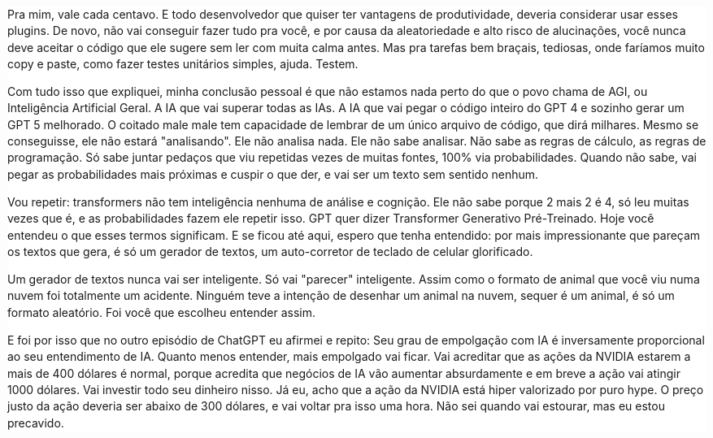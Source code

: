   

Pra mim, vale cada centavo. E todo desenvolvedor que quiser ter vantagens de produtividade, deveria considerar usar esses plugins. De novo, não vai conseguir fazer tudo pra você, e por causa da aleatoriedade e alto risco de alucinações, você nunca deve aceitar o código que ele sugere sem ler com muita calma antes. Mas pra tarefas bem braçais, tediosas, onde faríamos muito copy e paste, como fazer testes unitários simples, ajuda. Testem.

  
  
  
  
  
  
  

Com tudo isso que expliquei, minha conclusão pessoal é que não estamos nada perto do que o povo chama de AGI, ou Inteligência Artificial Geral. A IA que vai superar todas as IAs. A IA que vai pegar o código inteiro do GPT 4 e sozinho gerar um GPT 5 melhorado. O coitado male male tem capacidade de lembrar de um único arquivo de código, que dirá milhares. Mesmo se conseguisse, ele não estará "analisando". Ele não analisa nada. Ele não sabe analisar. Não sabe as regras de cálculo, as regras de programação. Só sabe juntar pedaços que viu repetidas vezes de muitas fontes, 100% via probabilidades. Quando não sabe, vai pegar as probabilidades mais próximas e cuspir o que der, e vai ser um texto sem sentido nenhum.

  
  
  
  
  
  
  

Vou repetir: transformers não tem inteligência nenhuma de análise e cognição. Ele não sabe porque 2 mais 2 é 4, só leu muitas vezes que é, e as probabilidades fazem ele repetir isso. GPT quer dizer Transformer Generativo Pré-Treinado. Hoje você entendeu o que esses termos significam. E se ficou até aqui, espero que tenha entendido: por mais impressionante que pareçam os textos que gera, é só um gerador de textos, um auto-corretor de teclado de celular glorificado. 






Um gerador de textos nunca vai ser inteligente. Só vai "parecer" inteligente. Assim como o formato de animal que você viu numa nuvem foi totalmente um acidente. Ninguém teve a intenção de desenhar um animal na nuvem, sequer é um animal, é só um formato aleatório. Foi você que escolheu entender assim. 

  
  
  
  
  
  

E foi por isso que no outro episódio de ChatGPT eu afirmei e repito: Seu grau de empolgação com IA é inversamente proporcional ao seu entendimento de IA. Quanto menos entender, mais empolgado vai ficar. Vai acreditar que as ações da NVIDIA estarem a mais de 400 dólares é normal, porque acredita que negócios de IA vão aumentar absurdamente e em breve a ação vai atingir 1000 dólares. Vai investir todo seu dinheiro nisso. Já eu, acho que a ação da NVIDIA está hiper valorizado por puro hype. O preço justo da ação deveria ser abaixo de 300 dólares, e vai voltar pra isso uma hora. Não sei quando vai estourar, mas eu estou precavido.

  
  
  
  
  